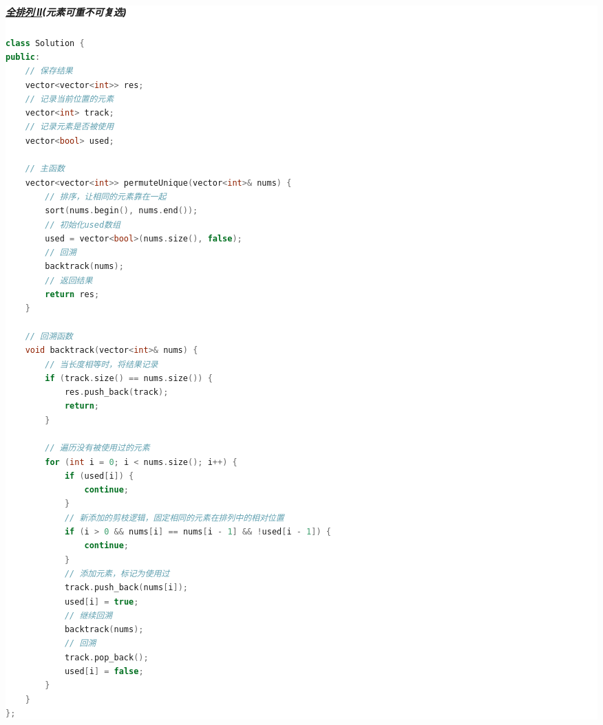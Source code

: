 ##### [全排列 II](https://leetcode.cn/problems/permutations-ii/)(元素可重不可复选)

```cpp
class Solution {
public:
    // 保存结果
    vector<vector<int>> res;
    // 记录当前位置的元素
    vector<int> track;
    // 记录元素是否被使用
    vector<bool> used;

    // 主函数
    vector<vector<int>> permuteUnique(vector<int>& nums) {
        // 排序，让相同的元素靠在一起
        sort(nums.begin(), nums.end());
        // 初始化used数组
        used = vector<bool>(nums.size(), false);
        // 回溯
        backtrack(nums);
        // 返回结果
        return res;
    }

    // 回溯函数
    void backtrack(vector<int>& nums) {
        // 当长度相等时，将结果记录
        if (track.size() == nums.size()) {
            res.push_back(track);
            return;
        }

        // 遍历没有被使用过的元素
        for (int i = 0; i < nums.size(); i++) {
            if (used[i]) {
                continue;
            }
            // 新添加的剪枝逻辑，固定相同的元素在排列中的相对位置
            if (i > 0 && nums[i] == nums[i - 1] && !used[i - 1]) {
                continue;
            }
            // 添加元素，标记为使用过
            track.push_back(nums[i]);
            used[i] = true;
            // 继续回溯
            backtrack(nums);
            // 回溯
            track.pop_back();
            used[i] = false;
        }
    }
};
```
